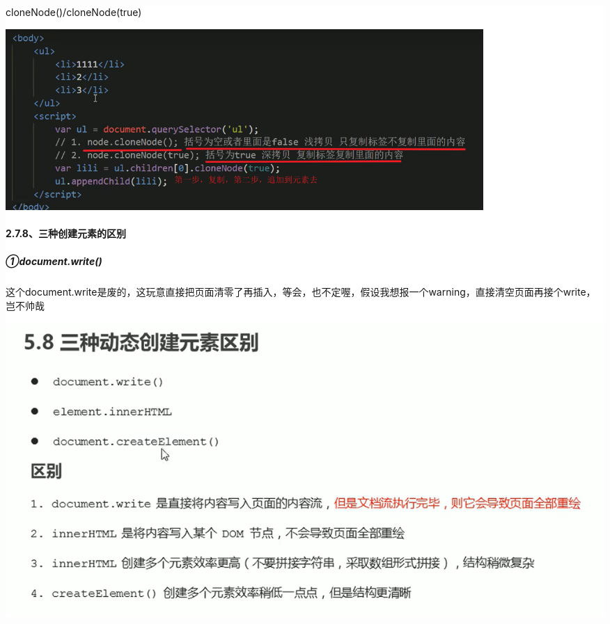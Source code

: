 cloneNode()/cloneNode(true)

<img src="JavaScript学习笔记.assets/image-20220913215730482.png" alt="image-20220913215730482" style="zoom:67%;" /> 















#### 2.7.8、三种创建元素的区别

##### ①document.write()

这个document.write是废的，这玩意直接把页面清零了再插入，等会，也不定喔，假设我想报一个warning，直接清空页面再接个write，岂不帅哉

![image-20220913220802789](JavaScript学习笔记.assets/image-20220913220802789.png) 
